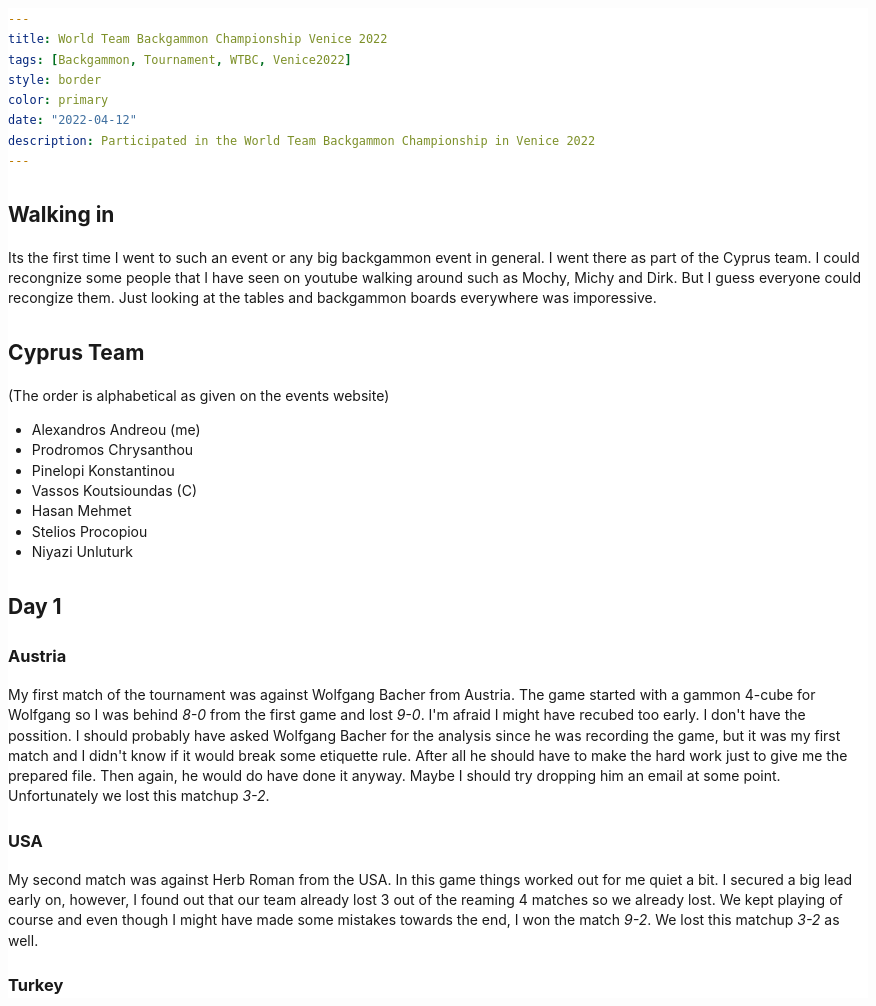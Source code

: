 ```yaml
---
title: World Team Backgammon Championship Venice 2022
tags: [Backgammon, Tournament, WTBC, Venice2022]
style: border
color: primary
date: "2022-04-12"
description: Participated in the World Team Backgammon Championship in Venice 2022
---
```


## Walking in

Its the first time I went to such an event or any big backgammon event in general. I went there as part of the Cyprus team. I could recongnize some people that I have seen on youtube walking around such as Mochy, Michy and Dirk. But I guess everyone could recongize them. Just looking at the tables and backgammon boards everywhere was imporessive.

## Cyprus Team

(The order is alphabetical as given on the events website)

* Alexandros Andreou (me)
* Prodromos Chrysanthou
* Pinelopi Konstantinou
* Vassos Koutsioundas (C)
* Hasan Mehmet
* Stelios Procopiou
* Niyazi Unluturk 

## Day 1

### Austria

My first match of the tournament was against Wolfgang Bacher from Austria. The game started with a gammon 4-cube for Wolfgang so I was behind *8-0* from the first game and lost *9-0*. I'm afraid I might have recubed too early. I don't have the possition. I should probably have asked Wolfgang Bacher for the analysis since he was recording the game, but it was my first match and I didn't know if it would break some etiquette rule. After all he should have to make the hard work just to give me the prepared file. Then again, he would do have done it anyway. Maybe I should try dropping him an email at some point. Unfortunately we lost this matchup *3-2*.

### USA

My second match was against Herb Roman from the USA. In this game things worked out for me quiet a bit. I secured a big lead early on, however, I found out that our team already lost 3 out of the reaming 4 matches so we already lost. We kept playing of course and even though I might have made some mistakes towards the end, I won the match *9-2*. We lost this matchup *3-2* as well.

### Turkey


[comment]: <> (I then spotted a big mistake from Kim Westerlundh. I don't remember the exact possition but I remember he got himself in a very weak distribution for bearoff. It looked something like this and he decided to hit. -- I don't remember my exact board distribution though but it must have been something along those lines)
[comment]: <> (/assets/imgs/2022-04-12-wtbc-venice2022/kim0.png)
